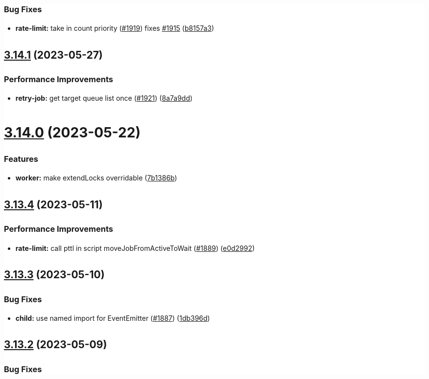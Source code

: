 
### Bug Fixes

* **rate-limit:** take in count priority ([#1919](https://github.com/taskforcesh/bullmq/issues/1919)) fixes [#1915](https://github.com/taskforcesh/bullmq/issues/1915) ([b8157a3](https://github.com/taskforcesh/bullmq/commit/b8157a3424ceb60e662e80a3b0db918241b87ecc))

## [3.14.1](https://github.com/taskforcesh/bullmq/compare/v3.14.0...v3.14.1) (2023-05-27)


### Performance Improvements

* **retry-job:** get target queue list once ([#1921](https://github.com/taskforcesh/bullmq/issues/1921)) ([8a7a9dd](https://github.com/taskforcesh/bullmq/commit/8a7a9ddd793161a8591485ed18a191ece37026a8))

# [3.14.0](https://github.com/taskforcesh/bullmq/compare/v3.13.4...v3.14.0) (2023-05-22)


### Features

* **worker:** make extendLocks overridable ([7b1386b](https://github.com/taskforcesh/bullmq/commit/7b1386bb823562d9666a1ad6e206e1deb63e57ec))

## [3.13.4](https://github.com/taskforcesh/bullmq/compare/v3.13.3...v3.13.4) (2023-05-11)


### Performance Improvements

* **rate-limit:** call pttl in script moveJobFromActiveToWait ([#1889](https://github.com/taskforcesh/bullmq/issues/1889)) ([e0d2992](https://github.com/taskforcesh/bullmq/commit/e0d2992eb757d437dede52054c049470d986ad44))

## [3.13.3](https://github.com/taskforcesh/bullmq/compare/v3.13.2...v3.13.3) (2023-05-10)


### Bug Fixes

* **child:** use named import for EventEmitter ([#1887](https://github.com/taskforcesh/bullmq/issues/1887)) ([1db396d](https://github.com/taskforcesh/bullmq/commit/1db396d1f54154dc94c796ae8b570336fc341f02))

## [3.13.2](https://github.com/taskforcesh/bullmq/compare/v3.13.1...v3.13.2) (2023-05-09)


### Bug Fixes
